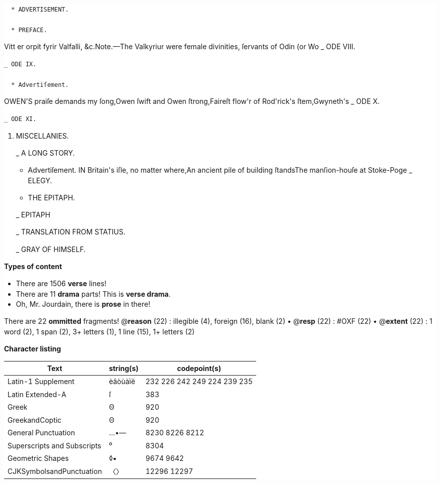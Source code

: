       * ADVERTISEMENT.

      * PREFACE.
Vitt er orpit fyrir Valfalli, &c.Note.—The Valkyriur were female divinities, ſervants of Odin (or Wo
    _ ODE VIII.

    _ ODE IX.

      * Advertiſement.
OWEN'S praiſe demands my ſong,Owen ſwift and Owen ſtrong,Faireſt flow'r of Rod'rick's ſtem,Gwyneth's
    _ ODE X.

    _ ODE XI.

1. MISCELLANIES.

    _ A LONG STORY.

      * Advertiſement.
IN Britain's iſle, no matter where,An ancient pile of building ſtandsThe manſion-houſe at Stoke-Poge
    _ ELEGY.

      * THE EPITAPH.

    _ EPITAPH

    _ TRANSLATION FROM STATIUS.

    _ GRAY OF HIMSELF.

**Types of content**

  * There are 1506 **verse** lines!
  * There are 11 **drama** parts! This is **verse drama**.
  * Oh, Mr. Jourdain, there is **prose** in there!

There are 22 **ommitted** fragments! 
 @__reason__ (22) : illegible (4), foreign (16), blank (2)  •  @__resp__ (22) : #OXF (22)  •  @__extent__ (22) : 1 word (2), 1 span (2), 3+ letters (1), 1 line (15), 1+ letters (2)

**Character listing**


|Text|string(s)|codepoint(s)|
|---|---|---|
|Latin-1 Supplement|èâòùàïë|232 226 242 249 224 239 235|
|Latin Extended-A|ſ|383|
|Greek|Θ|920|
|GreekandCoptic|Θ|920|
|General Punctuation|…•—|8230 8226 8212|
|Superscripts             and Subscripts|⁰|8304|
|Geometric Shapes|◊▪|9674 9642|
|CJKSymbolsandPunctuation|〈〉|12296 12297|
